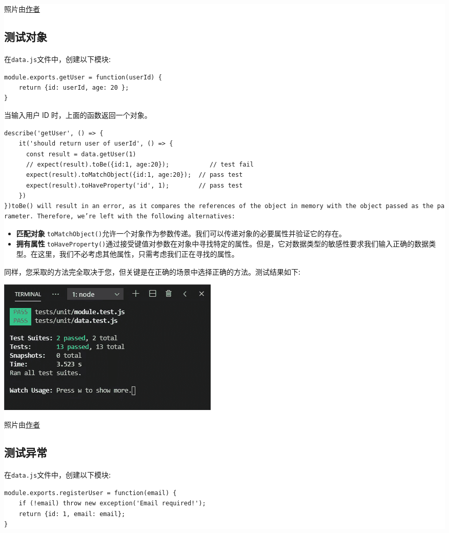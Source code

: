照片由[作者](https://umayir10.medium.com/)

## 测试对象

在`data.js`文件中，创建以下模块:

```
module.exports.getUser = function(userId) {
    return {id: userId, age: 20 };
}
```

当输入用户 ID 时，上面的函数返回一个对象。

```
describe('getUser', () => {
    it('should return user of userId', () => {
      const result = data.getUser(1)
      // expect(result).toBe({id:1, age:20});           // test fail
      expect(result).toMatchObject({id:1, age:20});  // pass test
      expect(result).toHaveProperty('id', 1);        // pass test
    })
})toBe() will result in an error, as it compares the references of the object in memory with the object passed as the parameter. Therefore, we’re left with the following alternatives: 
```

*   **匹配对象**
    `toMatchObject()`允许一个对象作为参数传递。我们可以传递对象的必要属性并验证它的存在。
*   **拥有属性**
    `toHaveProperty()`通过接受键值对参数在对象中寻找特定的属性。但是，它对数据类型的敏感性要求我们输入正确的数据类型。在这里，我们不必考虑其他属性，只需考虑我们正在寻找的属性。

同样，您采取的方法完全取决于您，但关键是在正确的场景中选择正确的方法。测试结果如下:

![](img/cfbebabe339aebb710f10960eaafd9a7.png)

照片由[作者](https://umayir10.medium.com/)

## 测试异常

在`data.js`文件中，创建以下模块:

```
module.exports.registerUser = function(email) {
    if (!email) throw new exception('Email required!');
    return {id: 1, email: email};
}
```
